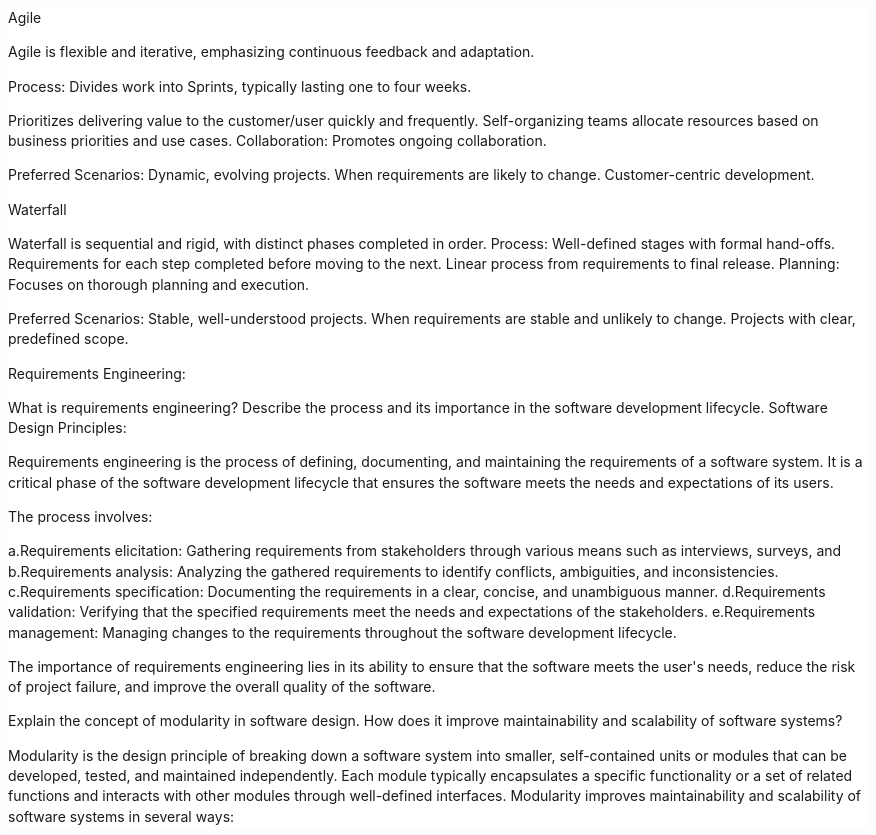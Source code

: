 
Agile

Agile is flexible and iterative, emphasizing continuous feedback and adaptation.

Process: Divides work into Sprints, typically lasting one to four weeks.

Prioritizes delivering value to the customer/user quickly and frequently. Self-organizing teams allocate resources based on business priorities and use cases. Collaboration: Promotes ongoing collaboration.

Preferred Scenarios: Dynamic, evolving projects. When requirements are likely to change. Customer-centric development.

Waterfall
    
Waterfall is sequential and rigid, with distinct phases completed in order. 
Process: Well-defined stages with formal hand-offs. Requirements for each step completed before moving to the next. Linear process from requirements to final release. Planning: Focuses on thorough planning and execution.

Preferred Scenarios: Stable, well-understood projects. When requirements are stable and unlikely to change. Projects with clear, predefined scope.

Requirements Engineering:

What is requirements engineering? Describe the process and its importance in the software development lifecycle.
Software Design Principles:

Requirements engineering is the process of defining, documenting, and maintaining the requirements of a software system. It is a critical phase of the software development lifecycle that ensures the software meets the needs and expectations of its users.

The process involves:

a.Requirements elicitation: Gathering requirements from stakeholders through various means such as interviews, surveys, and
b.Requirements analysis: Analyzing the gathered requirements to identify conflicts, ambiguities, and inconsistencies.
c.Requirements specification: Documenting the requirements in a clear, concise, and unambiguous manner.
d.Requirements validation: Verifying that the specified requirements meet the needs and expectations of the stakeholders.
e.Requirements management: Managing changes to the requirements throughout the software development lifecycle.

The importance of requirements engineering lies in its ability to ensure that the software meets the user's needs, reduce the risk of project failure, and improve the overall quality of the software.


Explain the concept of modularity in software design. How does it improve maintainability and scalability of software systems?

Modularity is the design principle of breaking down a software system into smaller, self-contained units or modules that can be developed, tested, and maintained independently. Each module typically encapsulates a specific functionality or a set of related functions and interacts with other modules through well-defined interfaces. 
Modularity improves maintainability and scalability of software systems in several ways:
